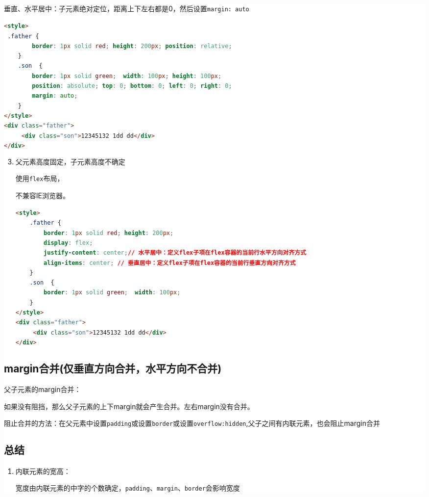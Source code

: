    垂直、水平居中：子元素绝对定位，距离上下左右都是0，然后设置`margin: auto`

   ```html
   <style>
   	.father {
           border: 1px solid red; height: 200px; position: relative;
       }
       .son  {
           border: 1px solid green;  width: 100px; height: 100px;
           position: absolute; top: 0; bottom: 0; left: 0; right: 0;
           margin: auto;
       }
   </style>
   <div class="father">
     	<div class="son">12345132 1dd dd</div>
   </div>
   ```

3. 父元素高度固定，子元素高度不确定

   使用`flex`布局，

   不兼容IE浏览器。

   ```html
   <style>
       .father {
           border: 1px solid red; height: 200px;
           display: flex;
           justify-content: center;// 水平居中：定义flex子项在flex容器的当前行水平方向对齐方式
           align-items: center;	// 垂直居中：定义flex子项在flex容器的当前行垂直方向对齐方式
       }
       .son  {
           border: 1px solid green;  width: 100px;
       }
   </style>
   <div class="father">
     	<div class="son">12345132 1dd dd</div>
   </div>
   ```

   

## margin合并(仅垂直方向合并，水平方向不合并)

父子元素的margin合并：

如果没有阻挡，那么父子元素的上下margin就会产生合并。左右margin没有合并。

阻止合并的方法：在父元素中设置`padding`或设置`border`或设置`overflow:hidden`,父子之间有内联元素，也会阻止margin合并

## 总结

1. 内联元素的宽高：

   宽度由内联元素的中字的个数确定，`padding`、`margin`、`border`会影响宽度
